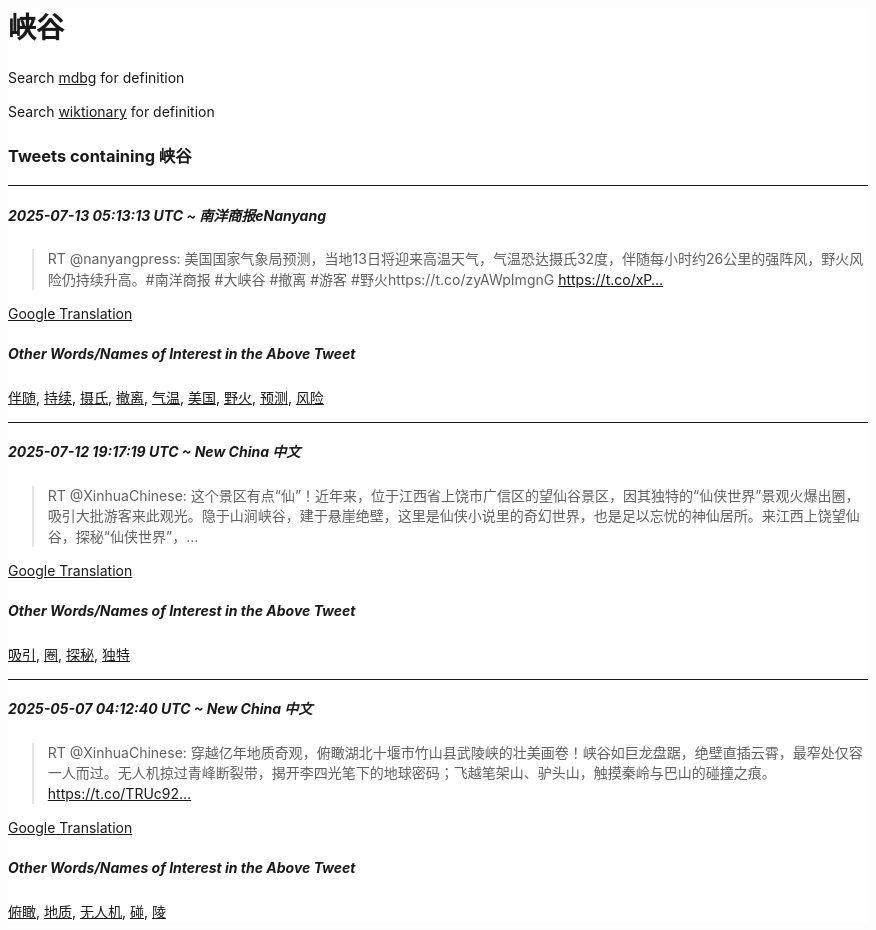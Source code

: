 # 峡谷

Search [mdbg](https://www.mdbg.net/chinese/dictionary?page=worddict&wdrst=0&wdqb=峡谷) for definition

Search [wiktionary](https://en.wiktionary.org/wiki/峡谷) for definition

### Tweets containing 峡谷

___
##### 2025-07-13 05:13:13 UTC ~ 南洋商报eNanyang
> RT @nanyangpress: 美国国家气象局预测，当地13日将迎来高温天气，气温恐达摄氏32度，伴随每小时约26公里的强阵风，野火风险仍持续升高。#南洋商报 #大峡谷 #撤离 #游客 #野火https://t.co/zyAWpImgnG https://t.co/xP…

[Google Translation](https://translate.google.com/?hi=en&tab=TT&sl=zh-CN&tl=en&op=translate&text=RT+%40nanyangpress%3A+%E7%BE%8E%E5%9B%BD%E5%9B%BD%E5%AE%B6%E6%B0%94%E8%B1%A1%E5%B1%80%E9%A2%84%E6%B5%8B%EF%BC%8C%E5%BD%93%E5%9C%B013%E6%97%A5%E5%B0%86%E8%BF%8E%E6%9D%A5%E9%AB%98%E6%B8%A9%E5%A4%A9%E6%B0%94%EF%BC%8C%E6%B0%94%E6%B8%A9%E6%81%90%E8%BE%BE%E6%91%84%E6%B0%8F32%E5%BA%A6%EF%BC%8C%E4%BC%B4%E9%9A%8F%E6%AF%8F%E5%B0%8F%E6%97%B6%E7%BA%A626%E5%85%AC%E9%87%8C%E7%9A%84%E5%BC%BA%E9%98%B5%E9%A3%8E%EF%BC%8C%E9%87%8E%E7%81%AB%E9%A3%8E%E9%99%A9%E4%BB%8D%E6%8C%81%E7%BB%AD%E5%8D%87%E9%AB%98%E3%80%82%23%E5%8D%97%E6%B4%8B%E5%95%86%E6%8A%A5+%23%E5%A4%A7%E5%B3%A1%E8%B0%B7+%23%E6%92%A4%E7%A6%BB+%23%E6%B8%B8%E5%AE%A2+%23%E9%87%8E%E7%81%ABhttps%3A%2F%2Ft.co%2FzyAWpImgnG+https%3A%2F%2Ft.co%2FxP%E2%80%A6)
##### Other Words/Names of Interest in the Above Tweet
[伴随](伴随.md), [持续](持续.md), [摄氏](摄氏.md), [撤离](撤离.md), [气温](气温.md), [美国](美国.md), [野火](野火.md), [预测](预测.md), [风险](风险.md)
___
##### 2025-07-12 19:17:19 UTC ~ New China 中文
> RT @XinhuaChinese: 这个景区有点“仙”！近年来，位于江西省上饶市广信区的望仙谷景区，因其独特的“仙侠世界”景观火爆出圈，吸引大批游客来此观光。隐于山涧峡谷，建于悬崖绝壁，这里是仙侠小说里的奇幻世界，也是足以忘忧的神仙居所。来江西上饶望仙谷，探秘“仙侠世界”，…

[Google Translation](https://translate.google.com/?hi=en&tab=TT&sl=zh-CN&tl=en&op=translate&text=RT+%40XinhuaChinese%3A+%E8%BF%99%E4%B8%AA%E6%99%AF%E5%8C%BA%E6%9C%89%E7%82%B9%E2%80%9C%E4%BB%99%E2%80%9D%EF%BC%81%E8%BF%91%E5%B9%B4%E6%9D%A5%EF%BC%8C%E4%BD%8D%E4%BA%8E%E6%B1%9F%E8%A5%BF%E7%9C%81%E4%B8%8A%E9%A5%B6%E5%B8%82%E5%B9%BF%E4%BF%A1%E5%8C%BA%E7%9A%84%E6%9C%9B%E4%BB%99%E8%B0%B7%E6%99%AF%E5%8C%BA%EF%BC%8C%E5%9B%A0%E5%85%B6%E7%8B%AC%E7%89%B9%E7%9A%84%E2%80%9C%E4%BB%99%E4%BE%A0%E4%B8%96%E7%95%8C%E2%80%9D%E6%99%AF%E8%A7%82%E7%81%AB%E7%88%86%E5%87%BA%E5%9C%88%EF%BC%8C%E5%90%B8%E5%BC%95%E5%A4%A7%E6%89%B9%E6%B8%B8%E5%AE%A2%E6%9D%A5%E6%AD%A4%E8%A7%82%E5%85%89%E3%80%82%E9%9A%90%E4%BA%8E%E5%B1%B1%E6%B6%A7%E5%B3%A1%E8%B0%B7%EF%BC%8C%E5%BB%BA%E4%BA%8E%E6%82%AC%E5%B4%96%E7%BB%9D%E5%A3%81%EF%BC%8C%E8%BF%99%E9%87%8C%E6%98%AF%E4%BB%99%E4%BE%A0%E5%B0%8F%E8%AF%B4%E9%87%8C%E7%9A%84%E5%A5%87%E5%B9%BB%E4%B8%96%E7%95%8C%EF%BC%8C%E4%B9%9F%E6%98%AF%E8%B6%B3%E4%BB%A5%E5%BF%98%E5%BF%A7%E7%9A%84%E7%A5%9E%E4%BB%99%E5%B1%85%E6%89%80%E3%80%82%E6%9D%A5%E6%B1%9F%E8%A5%BF%E4%B8%8A%E9%A5%B6%E6%9C%9B%E4%BB%99%E8%B0%B7%EF%BC%8C%E6%8E%A2%E7%A7%98%E2%80%9C%E4%BB%99%E4%BE%A0%E4%B8%96%E7%95%8C%E2%80%9D%EF%BC%8C%E2%80%A6)
##### Other Words/Names of Interest in the Above Tweet
[吸引](吸引.md), [圈](圈.md), [探秘](探秘.md), [独特](独特.md)
___
##### 2025-05-07 04:12:40 UTC ~ New China 中文
> RT @XinhuaChinese: 穿越亿年地质奇观，俯瞰湖北十堰市竹山县武陵峡的壮美画卷！峡谷如巨龙盘踞，绝壁直插云霄，最窄处仅容一人而过。无人机掠过青峰断裂带，揭开李四光笔下的地球密码；飞越笔架山、驴头山，触摸秦岭与巴山的碰撞之痕。 https://t.co/TRUc92…

[Google Translation](https://translate.google.com/?hi=en&tab=TT&sl=zh-CN&tl=en&op=translate&text=RT+%40XinhuaChinese%3A+%E7%A9%BF%E8%B6%8A%E4%BA%BF%E5%B9%B4%E5%9C%B0%E8%B4%A8%E5%A5%87%E8%A7%82%EF%BC%8C%E4%BF%AF%E7%9E%B0%E6%B9%96%E5%8C%97%E5%8D%81%E5%A0%B0%E5%B8%82%E7%AB%B9%E5%B1%B1%E5%8E%BF%E6%AD%A6%E9%99%B5%E5%B3%A1%E7%9A%84%E5%A3%AE%E7%BE%8E%E7%94%BB%E5%8D%B7%EF%BC%81%E5%B3%A1%E8%B0%B7%E5%A6%82%E5%B7%A8%E9%BE%99%E7%9B%98%E8%B8%9E%EF%BC%8C%E7%BB%9D%E5%A3%81%E7%9B%B4%E6%8F%92%E4%BA%91%E9%9C%84%EF%BC%8C%E6%9C%80%E7%AA%84%E5%A4%84%E4%BB%85%E5%AE%B9%E4%B8%80%E4%BA%BA%E8%80%8C%E8%BF%87%E3%80%82%E6%97%A0%E4%BA%BA%E6%9C%BA%E6%8E%A0%E8%BF%87%E9%9D%92%E5%B3%B0%E6%96%AD%E8%A3%82%E5%B8%A6%EF%BC%8C%E6%8F%AD%E5%BC%80%E6%9D%8E%E5%9B%9B%E5%85%89%E7%AC%94%E4%B8%8B%E7%9A%84%E5%9C%B0%E7%90%83%E5%AF%86%E7%A0%81%EF%BC%9B%E9%A3%9E%E8%B6%8A%E7%AC%94%E6%9E%B6%E5%B1%B1%E3%80%81%E9%A9%B4%E5%A4%B4%E5%B1%B1%EF%BC%8C%E8%A7%A6%E6%91%B8%E7%A7%A6%E5%B2%AD%E4%B8%8E%E5%B7%B4%E5%B1%B1%E7%9A%84%E7%A2%B0%E6%92%9E%E4%B9%8B%E7%97%95%E3%80%82+https%3A%2F%2Ft.co%2FTRUc92%E2%80%A6)
##### Other Words/Names of Interest in the Above Tweet
[俯瞰](俯瞰.md), [地质](地质.md), [无人机](无人机.md), [碰](碰.md), [陵](陵.md)